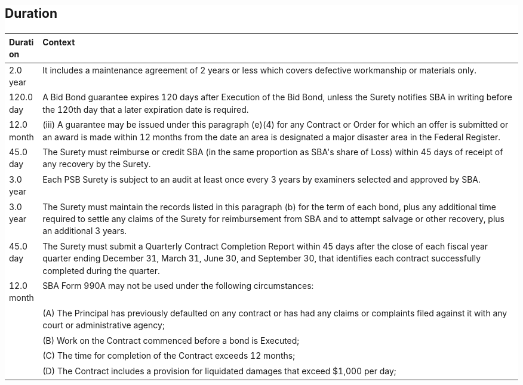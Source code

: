 
## Duration

| Duration   | Context                                                                                                                                                                                                                                                                                                                                                                                            |
|:-----------|:---------------------------------------------------------------------------------------------------------------------------------------------------------------------------------------------------------------------------------------------------------------------------------------------------------------------------------------------------------------------------------------------------|
| 2.0 year   | It includes a maintenance agreement of 2 years or less which covers defective workmanship or materials only.                                                                                                                                                                                                                                                                                       |
| 120.0 day  | A Bid Bond guarantee expires 120 days after Execution of the Bid Bond, unless the Surety notifies SBA in writing before the 120th day that a later expiration date is required.                                                                                                                                                                                                                    |
| 12.0 month | (iii) A guarantee may be issued under this paragraph (e)(4) for any Contract or Order for which an offer is submitted or an award is made within 12 months from the date an area is designated a major disaster area in the Federal Register.                                                                                                                                                      |
| 45.0 day   | The Surety must reimburse or credit SBA (in the same proportion as SBA's share of Loss) within 45 days of receipt of any recovery by the Surety.                                                                                                                                                                                                                                                   |
| 3.0 year   | Each PSB Surety is subject to an audit at least once every 3 years by examiners selected and approved by SBA.                                                                                                                                                                                                                                                                                      |
| 3.0 year   | The Surety must maintain the records listed in this paragraph (b) for the term of each bond, plus any additional time required to settle any claims of the Surety for reimbursement from SBA and to attempt salvage or other recovery, plus an additional 3 years.                                                                                                                                 |
| 45.0 day   | The Surety must submit a Quarterly Contract Completion Report within 45 days after the close of each fiscal year quarter ending December 31, March 31, June 30, and September 30, that identifies each contract successfully completed during the quarter.                                                                                                                                         |
| 12.0 month | SBA Form 990A may not be used under the following circumstances:                                                                                                                                                                                                                                                                                                                                   |
|            |             (A) The Principal has previously defaulted on any contract or has had any claims or complaints filed against it with any court or administrative agency;                                                                                                                                                                                                                               |
|            |             (B) Work on the Contract commenced before a bond is Executed;                                                                                                                                                                                                                                                                                                                          |
|            |             (C) The time for completion of the Contract exceeds 12 months;                                                                                                                                                                                                                                                                                                                         |
|            |             (D) The Contract includes a provision for liquidated damages that exceed $1,000 per day;                                                                                                                                                                                                                                                                                               |